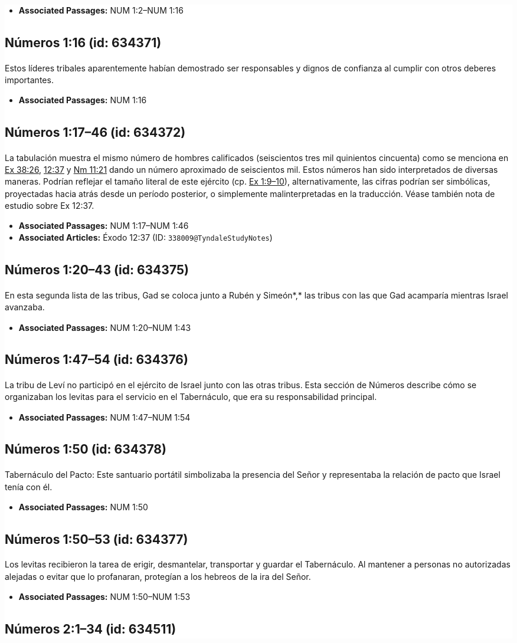 * **Associated Passages:** NUM 1:2–NUM 1:16

## Números 1:16 (id: 634371)

Estos líderes tribales aparentemente habían demostrado ser responsables y dignos de confianza al cumplir con otros deberes importantes.

* **Associated Passages:** NUM 1:16

## Números 1:17–46 (id: 634372)

La tabulación muestra el mismo número de hombres calificados (seiscientos tres mil quinientos cincuenta) como se menciona en [Ex 38:26](https://ref.ly/Exod38:26), [12:37](https://ref.ly/Exod12:37) y [Nm 11:21](https://ref.ly/Num11:21) dando un número aproximado de seiscientos mil. Estos números han sido interpretados de diversas maneras. Podrían reflejar el tamaño literal de este ejército (cp. [Ex 1:9–10](https://ref.ly/Exod1:9-Exod1:10)), alternativamente, las cifras podrían ser simbólicas, proyectadas hacia atrás desde un período posterior, o simplemente malinterpretadas en la traducción. Véase también nota de estudio sobre Ex 12:37.

* **Associated Passages:** NUM 1:17–NUM 1:46
* **Associated Articles:** Éxodo 12:37 (ID: `338009@TyndaleStudyNotes`)

## Números 1:20–43 (id: 634375)

En esta segunda lista de las tribus, Gad se coloca junto a Rubén y Simeón*,* las tribus con las que Gad acamparía mientras Israel avanzaba.

* **Associated Passages:** NUM 1:20–NUM 1:43

## Números 1:47–54 (id: 634376)

La tribu de Leví no participó en el ejército de Israel junto con las otras tribus. Esta sección de Números describe cómo se organizaban los levitas para el servicio en el Tabernáculo, que era su responsabilidad principal.

* **Associated Passages:** NUM 1:47–NUM 1:54

## Números 1:50 (id: 634378)

Tabernáculo del Pacto: Este santuario portátil simbolizaba la presencia del Señor y representaba la relación de pacto que Israel tenía con él.

* **Associated Passages:** NUM 1:50

## Números 1:50–53 (id: 634377)

Los levitas recibieron la tarea de erigir, desmantelar, transportar y guardar el Tabernáculo. Al mantener a personas no autorizadas alejadas o evitar que lo profanaran, protegían a los hebreos de la ira del Señor.

* **Associated Passages:** NUM 1:50–NUM 1:53

## Números 2:1–34 (id: 634511)
